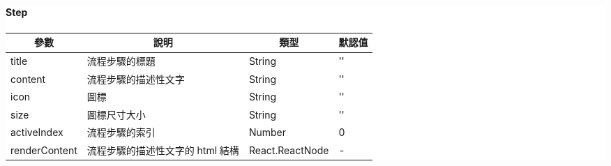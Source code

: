 #### Step

| 參數          | 說明                             | 類型            | 默認值 |
| ------------- | -------------------------------- | --------------- | ------ |
| title         | 流程步驟的標題                   | String          | ''     |
| content       | 流程步驟的描述性文字             | String          | ''     |
| icon          | 圖標                             | String          | ''     |
| size          | 圖標尺寸大小                     | String          | ''     |
| activeIndex   | 流程步驟的索引                   | Number          | 0      |
| renderContent | 流程步驟的描述性文字的 html 結構 | React.ReactNode | -      |
